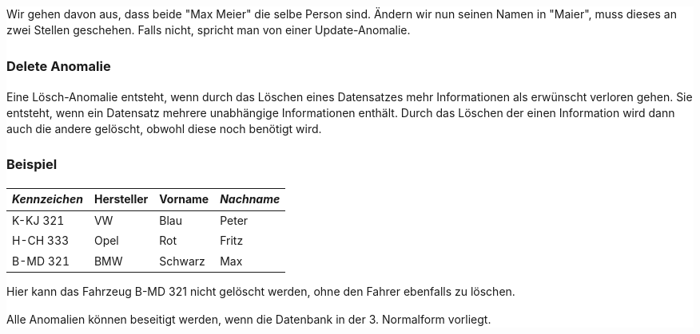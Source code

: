 Wir gehen davon aus, dass beide "Max Meier" die selbe Person sind. Ändern wir nun seinen Namen in "Maier", muss dieses an zwei Stellen geschehen. Falls nicht, spricht man von einer Update-Anomalie.



### Delete Anomalie
Eine Lösch-Anomalie entsteht, wenn durch das Löschen eines Datensatzes mehr Informationen als erwünscht verloren gehen. Sie entsteht, wenn ein Datensatz mehrere unabhängige Informationen enthält. Durch das Löschen der einen Information wird dann auch die andere gelöscht, obwohl diese noch benötigt wird.



### Beispiel
|*Kennzeichen*|Hersteller|Vorname|*Nachname*|
|---|---|---|---|
|K-KJ 321|VW|Blau|Peter|Schmidt|
|H-CH 333|Opel|Rot|Fritz|Schneider|
|B-MD 321|BMW|Schwarz|Max|Maier|

Hier kann das Fahrzeug B-MD 321 nicht gelöscht werden, ohne den Fahrer ebenfalls zu löschen.



Alle Anomalien können beseitigt werden, wenn die Datenbank in der 3. Normalform vorliegt.
